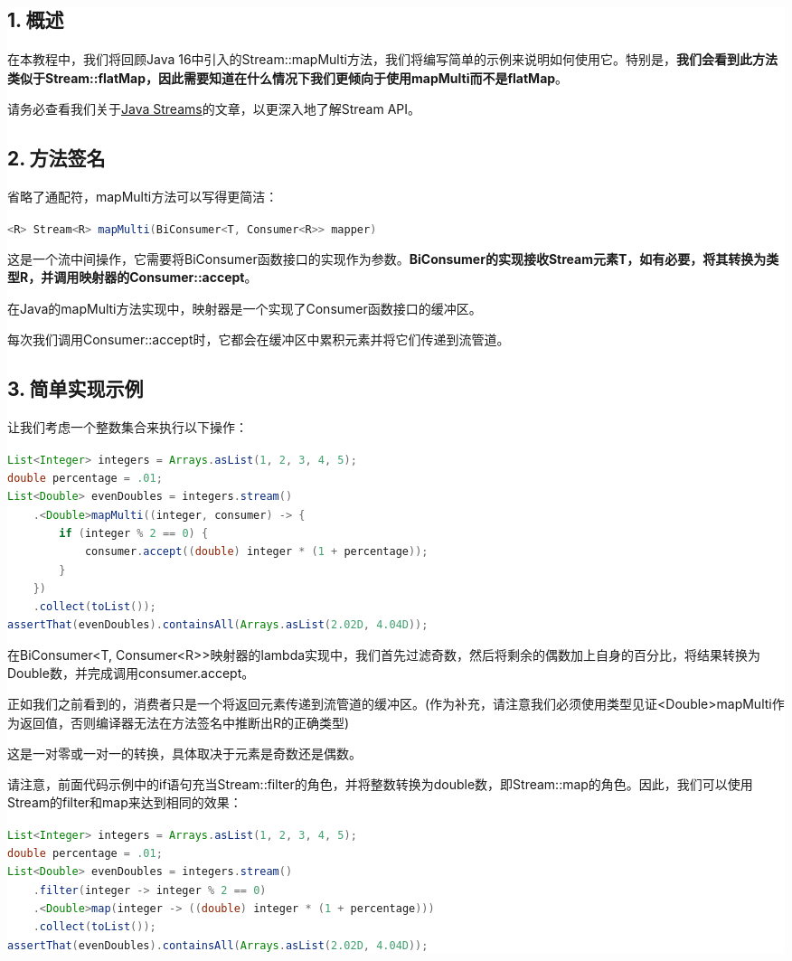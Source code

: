 ## 1. 概述

在本教程中，我们将回顾Java 16中引入的Stream::mapMulti方法，我们将编写简单的示例来说明如何使用它。特别是，**我们会看到此方法类似于Stream::flatMap，因此需要知道在什么情况下我们更倾向于使用mapMulti而不是flatMap**。

请务必查看我们关于[Java Streams](https://www.baeldung.com/java-streams)的文章，以更深入地了解Stream API。

## 2. 方法签名

省略了通配符，mapMulti方法可以写得更简洁：

```java
<R> Stream<R> mapMulti(BiConsumer<T, Consumer<R>> mapper)
```

这是一个流中间操作，它需要将BiConsumer函数接口的实现作为参数。**BiConsumer的实现接收Stream元素T，如有必要，将其转换为类型R，并调用映射器的Consumer::accept**。

在Java的mapMulti方法实现中，映射器是一个实现了Consumer函数接口的缓冲区。

每次我们调用Consumer::accept时，它都会在缓冲区中累积元素并将它们传递到流管道。

## 3. 简单实现示例

让我们考虑一个整数集合来执行以下操作：

```java
List<Integer> integers = Arrays.asList(1, 2, 3, 4, 5);
double percentage = .01;
List<Double> evenDoubles = integers.stream()
	.<Double>mapMulti((integer, consumer) -> {
		if (integer % 2 == 0) {
			consumer.accept((double) integer * (1 + percentage));
		}
	})
	.collect(toList());
assertThat(evenDoubles).containsAll(Arrays.asList(2.02D, 4.04D));
```

在BiConsumer<T, Consumer<R\>>映射器的lambda实现中，我们首先过滤奇数，然后将剩余的偶数加上自身的百分比，将结果转换为Double数，并完成调用consumer.accept。

正如我们之前看到的，消费者只是一个将返回元素传递到流管道的缓冲区。(作为补充，请注意我们必须使用类型见证<Double\>mapMulti作为返回值，否则编译器无法在方法签名中推断出R的正确类型)

这是一对零或一对一的转换，具体取决于元素是奇数还是偶数。

请注意，前面代码示例中的if语句充当Stream::filter的角色，并将整数转换为double数，即Stream::map的角色。因此，我们可以使用Stream的filter和map来达到相同的效果：

```java
List<Integer> integers = Arrays.asList(1, 2, 3, 4, 5);
double percentage = .01;
List<Double> evenDoubles = integers.stream()
	.filter(integer -> integer % 2 == 0)
	.<Double>map(integer -> ((double) integer * (1 + percentage)))
	.collect(toList());
assertThat(evenDoubles).containsAll(Arrays.asList(2.02D, 4.04D));
```

